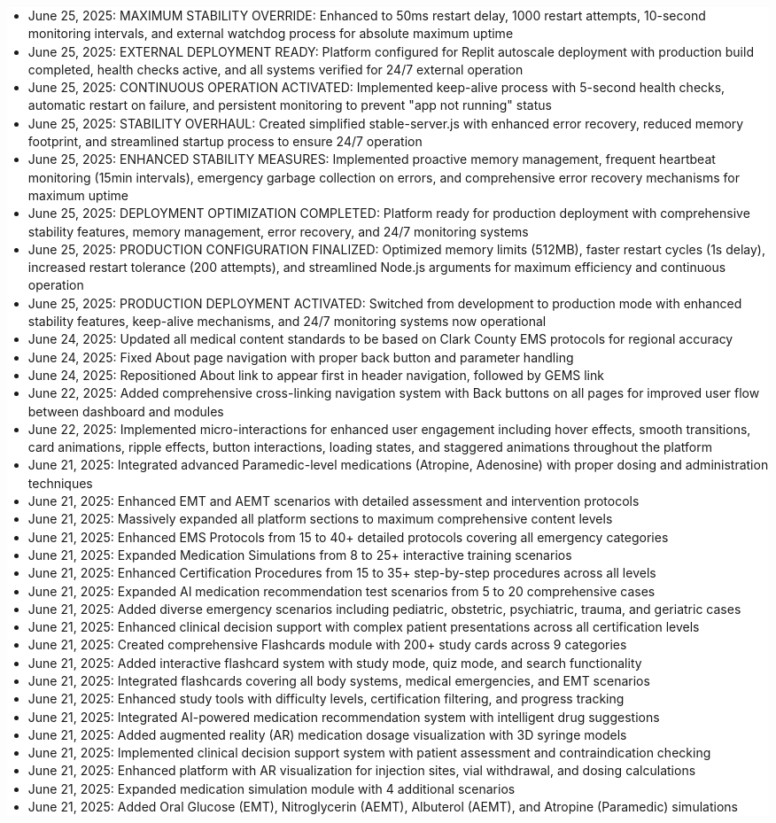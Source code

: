 - June 25, 2025: MAXIMUM STABILITY OVERRIDE: Enhanced to 50ms restart delay, 1000 restart attempts, 10-second monitoring intervals, and external watchdog process for absolute maximum uptime
- June 25, 2025: EXTERNAL DEPLOYMENT READY: Platform configured for Replit autoscale deployment with production build completed, health checks active, and all systems verified for 24/7 external operation
- June 25, 2025: CONTINUOUS OPERATION ACTIVATED: Implemented keep-alive process with 5-second health checks, automatic restart on failure, and persistent monitoring to prevent "app not running" status
- June 25, 2025: STABILITY OVERHAUL: Created simplified stable-server.js with enhanced error recovery, reduced memory footprint, and streamlined startup process to ensure 24/7 operation
- June 25, 2025: ENHANCED STABILITY MEASURES: Implemented proactive memory management, frequent heartbeat monitoring (15min intervals), emergency garbage collection on errors, and comprehensive error recovery mechanisms for maximum uptime
- June 25, 2025: DEPLOYMENT OPTIMIZATION COMPLETED: Platform ready for production deployment with comprehensive stability features, memory management, error recovery, and 24/7 monitoring systems
- June 25, 2025: PRODUCTION CONFIGURATION FINALIZED: Optimized memory limits (512MB), faster restart cycles (1s delay), increased restart tolerance (200 attempts), and streamlined Node.js arguments for maximum efficiency and continuous operation
- June 25, 2025: PRODUCTION DEPLOYMENT ACTIVATED: Switched from development to production mode with enhanced stability features, keep-alive mechanisms, and 24/7 monitoring systems now operational
- June 24, 2025: Updated all medical content standards to be based on Clark County EMS protocols for regional accuracy
- June 24, 2025: Fixed About page navigation with proper back button and parameter handling
- June 24, 2025: Repositioned About link to appear first in header navigation, followed by GEMS link
- June 22, 2025: Added comprehensive cross-linking navigation system with Back buttons on all pages for improved user flow between dashboard and modules
- June 22, 2025: Implemented micro-interactions for enhanced user engagement including hover effects, smooth transitions, card animations, ripple effects, button interactions, loading states, and staggered animations throughout the platform
- June 21, 2025: Integrated advanced Paramedic-level medications (Atropine, Adenosine) with proper dosing and administration techniques
- June 21, 2025: Enhanced EMT and AEMT scenarios with detailed assessment and intervention protocols
- June 21, 2025: Massively expanded all platform sections to maximum comprehensive content levels
- June 21, 2025: Enhanced EMS Protocols from 15 to 40+ detailed protocols covering all emergency categories
- June 21, 2025: Expanded Medication Simulations from 8 to 25+ interactive training scenarios
- June 21, 2025: Enhanced Certification Procedures from 15 to 35+ step-by-step procedures across all levels
- June 21, 2025: Expanded AI medication recommendation test scenarios from 5 to 20 comprehensive cases
- June 21, 2025: Added diverse emergency scenarios including pediatric, obstetric, psychiatric, trauma, and geriatric cases
- June 21, 2025: Enhanced clinical decision support with complex patient presentations across all certification levels
- June 21, 2025: Created comprehensive Flashcards module with 200+ study cards across 9 categories
- June 21, 2025: Added interactive flashcard system with study mode, quiz mode, and search functionality
- June 21, 2025: Integrated flashcards covering all body systems, medical emergencies, and EMT scenarios
- June 21, 2025: Enhanced study tools with difficulty levels, certification filtering, and progress tracking
- June 21, 2025: Integrated AI-powered medication recommendation system with intelligent drug suggestions
- June 21, 2025: Added augmented reality (AR) medication dosage visualization with 3D syringe models
- June 21, 2025: Implemented clinical decision support system with patient assessment and contraindication checking
- June 21, 2025: Enhanced platform with AR visualization for injection sites, vial withdrawal, and dosing calculations
- June 21, 2025: Expanded medication simulation module with 4 additional scenarios
- June 21, 2025: Added Oral Glucose (EMT), Nitroglycerin (AEMT), Albuterol (AEMT), and Atropine (Paramedic) simulations